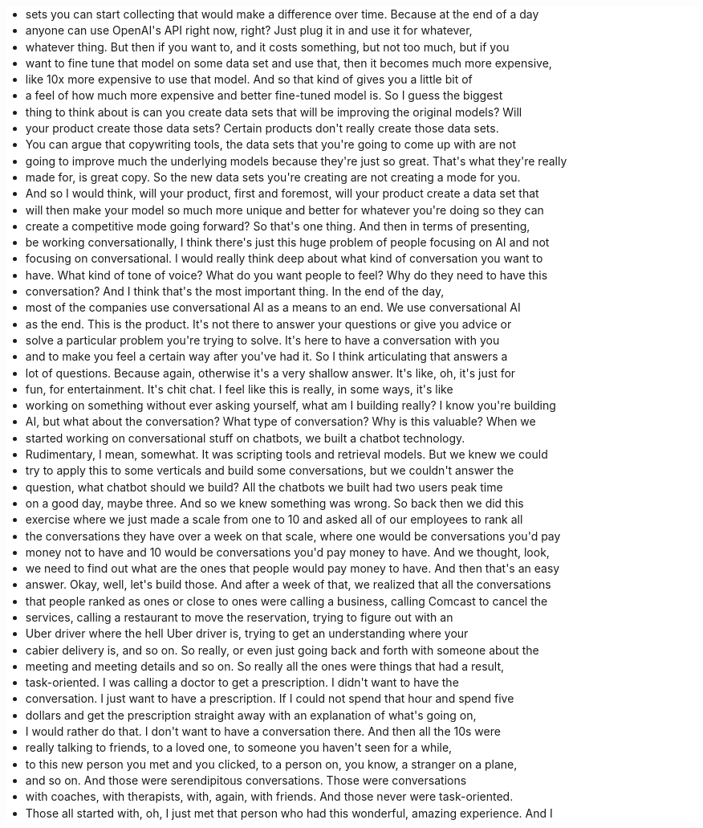 *  sets you can start collecting that would make a difference over time. Because at the end of a day
*  anyone can use OpenAI's API right now, right? Just plug it in and use it for whatever,
*  whatever thing. But then if you want to, and it costs something, but not too much, but if you
*  want to fine tune that model on some data set and use that, then it becomes much more expensive,
*  like 10x more expensive to use that model. And so that kind of gives you a little bit of
*  a feel of how much more expensive and better fine-tuned model is. So I guess the biggest
*  thing to think about is can you create data sets that will be improving the original models? Will
*  your product create those data sets? Certain products don't really create those data sets.
*  You can argue that copywriting tools, the data sets that you're going to come up with are not
*  going to improve much the underlying models because they're just so great. That's what they're really
*  made for, is great copy. So the new data sets you're creating are not creating a mode for you.
*  And so I would think, will your product, first and foremost, will your product create a data set that
*  will then make your model so much more unique and better for whatever you're doing so they can
*  create a competitive mode going forward? So that's one thing. And then in terms of presenting,
*  be working conversationally, I think there's just this huge problem of people focusing on AI and not
*  focusing on conversational. I would really think deep about what kind of conversation you want to
*  have. What kind of tone of voice? What do you want people to feel? Why do they need to have this
*  conversation? And I think that's the most important thing. In the end of the day,
*  most of the companies use conversational AI as a means to an end. We use conversational AI
*  as the end. This is the product. It's not there to answer your questions or give you advice or
*  solve a particular problem you're trying to solve. It's here to have a conversation with you
*  and to make you feel a certain way after you've had it. So I think articulating that answers a
*  lot of questions. Because again, otherwise it's a very shallow answer. It's like, oh, it's just for
*  fun, for entertainment. It's chit chat. I feel like this is really, in some ways, it's like
*  working on something without ever asking yourself, what am I building really? I know you're building
*  AI, but what about the conversation? What type of conversation? Why is this valuable? When we
*  started working on conversational stuff on chatbots, we built a chatbot technology.
*  Rudimentary, I mean, somewhat. It was scripting tools and retrieval models. But we knew we could
*  try to apply this to some verticals and build some conversations, but we couldn't answer the
*  question, what chatbot should we build? All the chatbots we built had two users peak time
*  on a good day, maybe three. And so we knew something was wrong. So back then we did this
*  exercise where we just made a scale from one to 10 and asked all of our employees to rank all
*  the conversations they have over a week on that scale, where one would be conversations you'd pay
*  money not to have and 10 would be conversations you'd pay money to have. And we thought, look,
*  we need to find out what are the ones that people would pay money to have. And then that's an easy
*  answer. Okay, well, let's build those. And after a week of that, we realized that all the conversations
*  that people ranked as ones or close to ones were calling a business, calling Comcast to cancel the
*  services, calling a restaurant to move the reservation, trying to figure out with an
*  Uber driver where the hell Uber driver is, trying to get an understanding where your
*  cabier delivery is, and so on. So really, or even just going back and forth with someone about the
*  meeting and meeting details and so on. So really all the ones were things that had a result,
*  task-oriented. I was calling a doctor to get a prescription. I didn't want to have the
*  conversation. I just want to have a prescription. If I could not spend that hour and spend five
*  dollars and get the prescription straight away with an explanation of what's going on,
*  I would rather do that. I don't want to have a conversation there. And then all the 10s were
*  really talking to friends, to a loved one, to someone you haven't seen for a while,
*  to this new person you met and you clicked, to a person on, you know, a stranger on a plane,
*  and so on. And those were serendipitous conversations. Those were conversations
*  with coaches, with therapists, with, again, with friends. And those never were task-oriented.
*  Those all started with, oh, I just met that person who had this wonderful, amazing experience. And I